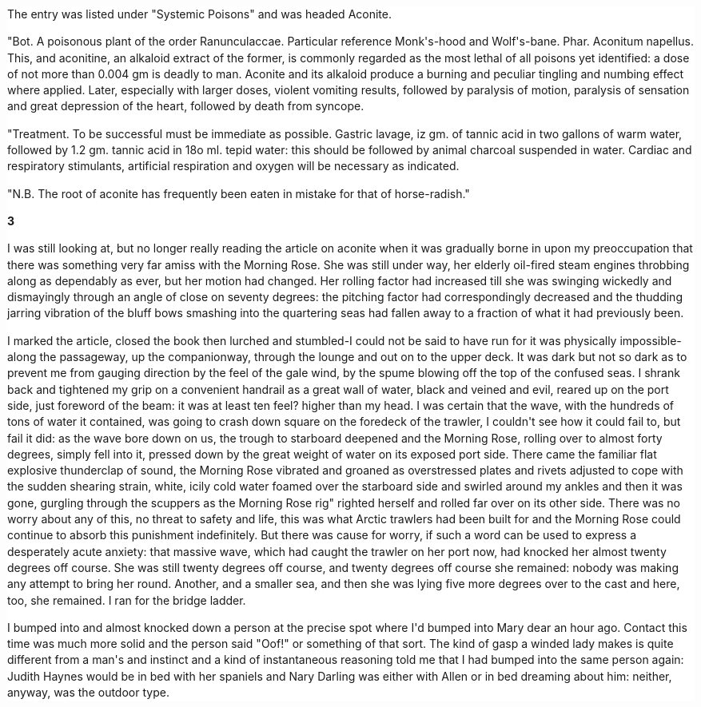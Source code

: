 The entry was listed under "Systemic Poisons" and was headed Aconite.

"Bot. A poisonous plant of the order Ranunculaccae. Particular reference Monk's-hood and Wolf's-bane. Phar. Aconitum napellus. This, and aconitine, an alkaloid extract of the former, is commonly regarded as the most lethal of all poisons yet identified: a dose of not more than 0.004 gm is deadly to man. Aconite and its alkaloid produce a burning and peculiar tingling and numbing effect where applied. Later, especially with larger doses, violent vomiting results, followed by paralysis of motion, paralysis of sensation and great depression of the heart, followed by death from syncope.

"Treatment. To be successful must be immediate as possible. Gastric lavage, iz gm. of tannic acid in two gallons of warm water, followed by 1.2 gm. tannic acid in 18o ml. tepid water: this should be followed by animal charcoal suspended in water. Cardiac and respiratory stimulants, artificial respiration and oxygen will be necessary as indicated.

"N.B. The root of aconite has frequently been eaten in mistake for that of horse-radish."

**3**

I was still looking at, but no longer really reading the article on aconite when it was gradually borne in upon my preoccupation that there was something very far amiss with the Morning Rose. She was still under way, her elderly oil-fired steam engines throbbing along as dependably as ever, but her motion had changed. Her rolling factor had increased till she was swinging wickedly and dismayingly through an angle of close on seventy degrees: the pitching factor had correspondingly decreased and the thudding jarring vibration of the bluff bows smashing into the quartering seas had fallen away to a fraction of what it had previously been.

I marked the article, closed the book then lurched and stumbled-I could not be said to have run for it was physically impossible-along the passageway, up the companionway, through the lounge and out on to the upper deck. It was dark but not so dark as to prevent me from gauging direction by the feel of the gale wind, by the spume blowing off the top of the confused seas. I shrank back and tightened my grip on a convenient handrail as a great wall of water, black and veined and evil, reared up on the port side, just foreword of the beam: it was at least ten feel? higher than my head. I was certain that the wave, with the hundreds of tons of water it contained, was going to crash down square on the foredeck of the trawler, I couldn't see how it could fail to, but fail it did: as the wave bore down on us, the trough to starboard deepened and the Morning Rose, rolling over to almost forty degrees, simply fell into it, pressed down by the great weight of water on its exposed port side. There came the familiar flat explosive thunderclap of sound, the Morning Rose vibrated and groaned as overstressed plates and rivets adjusted to cope with the sudden shearing strain, white, icily cold water foamed over the starboard side and swirled around my ankles and then it was gone, gurgling through the scuppers as the Morning Rose rig" righted herself and rolled far over on its other side. There was no worry about any of this, no threat to safety and life, this was what Arctic trawlers had been built for and the Morning Rose could continue to absorb this punishment indefinitely. But there was cause for worry, if such a word can be used to express a desperately acute anxiety: that massive wave, which had caught the trawler on her port now, had knocked her almost twenty degrees off course. She was still twenty degrees off course, and twenty degrees off course she remained: nobody was making any attempt to bring her round. Another, and a smaller sea, and then she was lying five more degrees over to the cast and here, too, she remained. I ran for the bridge ladder.

I bumped into and almost knocked down a person at the precise spot where I'd bumped into Mary dear an hour ago. Contact this time was much more solid and the person said "Oof!" or something of that sort. The kind of gasp a winded lady makes is quite different from a man's and instinct and a kind of instantaneous reasoning told me that I had bumped into the same person again: Judith Haynes would be in bed with her spaniels and Nary Darling was either with Allen or in bed dreaming about him: neither, anyway, was the outdoor type. 
